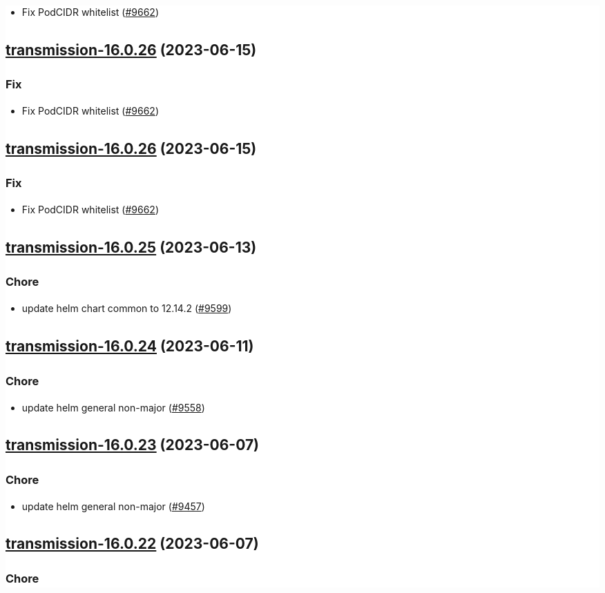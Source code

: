 - Fix PodCIDR whitelist ([#9662](https://github.com/truecharts/charts/issues/9662))

## [transmission-16.0.26](https://github.com/truecharts/charts/compare/transmission-16.0.25...transmission-16.0.26) (2023-06-15)

### Fix

- Fix PodCIDR whitelist ([#9662](https://github.com/truecharts/charts/issues/9662))

## [transmission-16.0.26](https://github.com/truecharts/charts/compare/transmission-16.0.25...transmission-16.0.26) (2023-06-15)

### Fix

- Fix PodCIDR whitelist ([#9662](https://github.com/truecharts/charts/issues/9662))

## [transmission-16.0.25](https://github.com/truecharts/charts/compare/transmission-16.0.24...transmission-16.0.25) (2023-06-13)

### Chore

- update helm chart common to 12.14.2 ([#9599](https://github.com/truecharts/charts/issues/9599))

## [transmission-16.0.24](https://github.com/truecharts/charts/compare/transmission-16.0.23...transmission-16.0.24) (2023-06-11)

### Chore

- update helm general non-major ([#9558](https://github.com/truecharts/charts/issues/9558))

## [transmission-16.0.23](https://github.com/truecharts/charts/compare/transmission-16.0.22...transmission-16.0.23) (2023-06-07)

### Chore

- update helm general non-major ([#9457](https://github.com/truecharts/charts/issues/9457))

## [transmission-16.0.22](https://github.com/truecharts/charts/compare/transmission-16.0.21...transmission-16.0.22) (2023-06-07)

### Chore
